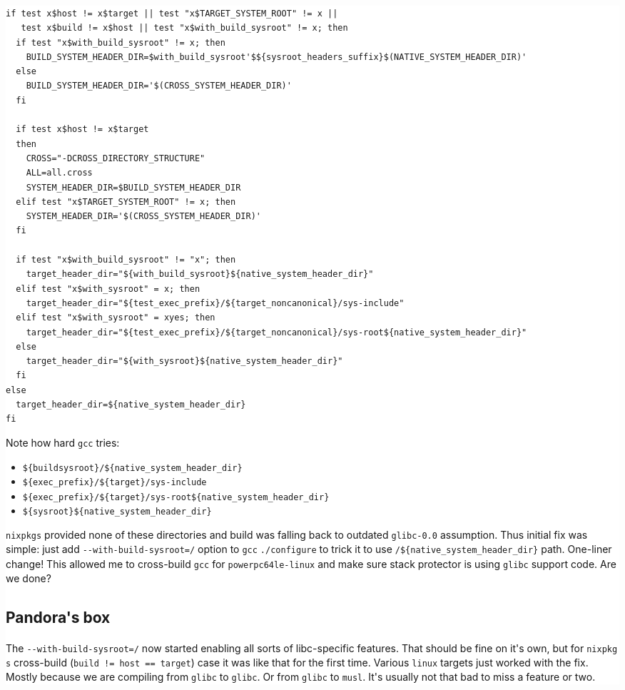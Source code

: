 ```
if test x$host != x$target || test "x$TARGET_SYSTEM_ROOT" != x ||
   test x$build != x$host || test "x$with_build_sysroot" != x; then
  if test "x$with_build_sysroot" != x; then
    BUILD_SYSTEM_HEADER_DIR=$with_build_sysroot'$${sysroot_headers_suffix}$(NATIVE_SYSTEM_HEADER_DIR)'
  else
    BUILD_SYSTEM_HEADER_DIR='$(CROSS_SYSTEM_HEADER_DIR)'
  fi

  if test x$host != x$target
  then
    CROSS="-DCROSS_DIRECTORY_STRUCTURE"
    ALL=all.cross
    SYSTEM_HEADER_DIR=$BUILD_SYSTEM_HEADER_DIR
  elif test "x$TARGET_SYSTEM_ROOT" != x; then
    SYSTEM_HEADER_DIR='$(CROSS_SYSTEM_HEADER_DIR)'
  fi

  if test "x$with_build_sysroot" != "x"; then
    target_header_dir="${with_build_sysroot}${native_system_header_dir}"
  elif test "x$with_sysroot" = x; then
    target_header_dir="${test_exec_prefix}/${target_noncanonical}/sys-include"
  elif test "x$with_sysroot" = xyes; then
    target_header_dir="${test_exec_prefix}/${target_noncanonical}/sys-root${native_system_header_dir}"
  else
    target_header_dir="${with_sysroot}${native_system_header_dir}"
  fi
else
  target_header_dir=${native_system_header_dir}
fi
```

Note how hard `gcc` tries:

- `${buildsysroot}/${native_system_header_dir}`
- `${exec_prefix}/${target}/sys-include`
- `${exec_prefix}/${target}/sys-root${native_system_header_dir}`
- `${sysroot}${native_system_header_dir}`

`nixpkgs` provided none of these directories and build was falling back
to outdated `glibc-0.0` assumption.
Thus initial fix was simple: just add `--with-build-sysroot=/` option to
`gcc` `./configure` to trick it to use `/${native_system_header_dir}` path.
One-liner change! This allowed me to cross-build `gcc` for
`powerpc64le-linux` and make sure stack protector is using `glibc`
support code. Are we done?

## Pandora's box

The `--with-build-sysroot=/` now started enabling all sorts of
libc-specific features. That should be fine on it's own, but for
`nixpkgs` cross-build (`build != host == target`) case it was
like that for the first time.
Various `linux` targets just worked with the fix. Mostly because
we are compiling from `glibc` to `glibc`. Or from `glibc` to `musl`.
It's usually not that bad to miss a feature or two.
